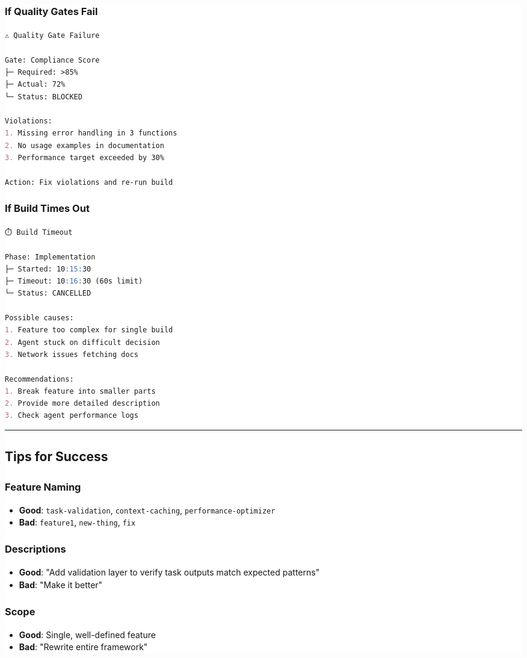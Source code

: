 ### If Quality Gates Fail
```markdown
⚠️ Quality Gate Failure

Gate: Compliance Score
├─ Required: >85%
├─ Actual: 72%
└─ Status: BLOCKED

Violations:
1. Missing error handling in 3 functions
2. No usage examples in documentation
3. Performance target exceeded by 30%

Action: Fix violations and re-run build
```

### If Build Times Out
```markdown
⏱️ Build Timeout

Phase: Implementation
├─ Started: 10:15:30
├─ Timeout: 10:16:30 (60s limit)
└─ Status: CANCELLED

Possible causes:
1. Feature too complex for single build
2. Agent stuck on difficult decision
3. Network issues fetching docs

Recommendations:
1. Break feature into smaller parts
2. Provide more detailed description
3. Check agent performance logs
```

---

## Tips for Success

### Feature Naming
- **Good**: `task-validation`, `context-caching`, `performance-optimizer`
- **Bad**: `feature1`, `new-thing`, `fix`

### Descriptions
- **Good**: "Add validation layer to verify task outputs match expected patterns"
- **Bad**: "Make it better"

### Scope
- **Good**: Single, well-defined feature
- **Bad**: "Rewrite entire framework"
